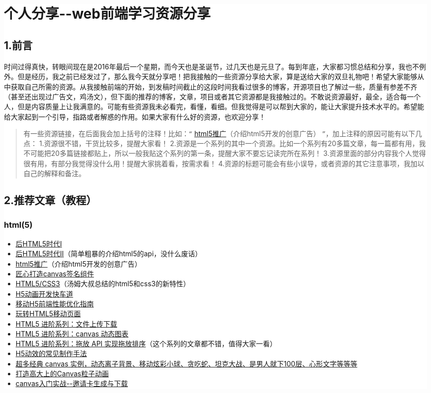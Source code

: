 
# 个人分享--web前端学习资源分享

## 1.前言

时间过得真快，转眼间现在是2016年最后一个星期，而今天也是圣诞节，过几天也是元旦了。每到年底，大家都习惯总结和分享，我也不例外。但是经历，我之前已经发过了，那么我今天就分享吧！把我接触的一些资源分享给大家，算是送给大家的双旦礼物吧！希望大家能够从中获取自己所需的资源。从我接触前端的开始，到发稿时间截止的这段时间我看过很多的博客，开源项目也了解过一些，质量有参差不齐（甚至还出现过广告文，鸡汤文），但下面的推荐的博客，文章，项目或者其它资源都是我接触过的。不敢说资源最好，最全，适合每一个人，但是内容质量上让我满意的。可能有些资源我未必看完，看懂，看细。但我觉得是可以帮到大家的，能让大家提升技术水平的。希望能给大家起到一个引导，指路或者解惑的作用。如果大家有什么好的资源，也欢迎分享！

> 有一些资源链接，在后面我会加上括号的注释！比如：`“` [html5推广](https://link.juejin.im/?target=http%3A%2F%2Fued.ctrip.com%2Fblog%2F5133.html)（介绍html5开发的创意广告） `”`，加上注释的原因可能有以下几点：
> 1.资源很不错，干货比较多，提醒大家看！
> 2.资源是一个系列的其中一个资源。比如一个系列有20多篇文章，每一篇都有用，我不可能把20多篇链接都贴上，所以一般我贴这个系列的第一条，提醒大家不要忘记读完所在系列！
> 3.资源里面的部分内容我个人觉得很有用，有部分我觉得没什么用！提醒大家挑着看，按需求看！
> 4.资源的标题可能会有些小误导，或者资源的其它注意事项，我加以自己的解释和备注。

## 2.推荐文章（教程）

### html(5)

- [后HTML5时代I](https://link.juejin.im/?target=http%3A%2F%2Ftgideas.qq.com%2Fwebplat%2Finfo%2Fnews_version3%2F804%2F7104%2F7106%2Fm5723%2F201506%2F354489.shtml)
- [后HTML5时代II](https://link.juejin.im/?target=http%3A%2F%2Ftgideas.qq.com%2Fwebplat%2Finfo%2Fnews_version3%2F804%2F7104%2F7106%2Fm5723%2F201506%2F355023.shtml)（简单粗暴的介绍html5的api，没什么废话）
- [html5推广](https://link.juejin.im/?target=http%3A%2F%2Fued.ctrip.com%2Fblog%2F5133.html)（介绍html5开发的创意广告）
- [匠心打造canvas签名组件](https://link.juejin.im/?target=https%3A%2F%2Fjuejin.im%2Fpost%2F595f41766fb9a06bc17c2c8d)
- [HTML5/CSS3](https://link.juejin.im/?target=http%3A%2F%2Fwww.cnblogs.com%2FTomXu%2Fcategory%2F336175.html)（汤姆大叔总结的html5和css3的新特性）
- [H5动画开发快车道](https://link.juejin.im/?target=https%3A%2F%2Fisux.tencent.com%2Fh5-animation-highway.html)
- [移动H5前端性能优化指南](https://link.juejin.im/?target=https%3A%2F%2Fisux.tencent.com%2Fh5-performance.html)
- [玩转HTML5移动页面](https://link.juejin.im/?target=http%3A%2F%2Fwww.tqtan.com%2F2015%2F01%2F31%2Fplay-with-h5%2F)
- [HTML5 进阶系列：文件上传下载](https://link.juejin.im/?target=https%3A%2F%2Fjuejin.im%2Fpost%2F59598ecf5188250d8d141fff)
- [HTML5 进阶系列：canvas 动态图表](https://link.juejin.im/?target=https%3A%2F%2Fzhuanlan.zhihu.com%2Fp%2F27052826)
- [HTML5 进阶系列：拖放 API 实现拖放排序](https://link.juejin.im/?target=https%3A%2F%2Fzhuanlan.zhihu.com%2Fp%2F26666141)（这个系列的文章都不错，值得大家一看）
- [H5动效的常见制作手法](https://link.juejin.im/?target=https%3A%2F%2Fisux.tencent.com%2Fh5active.html)
- [超多经典 canvas 实例，动态离子背景、移动炫彩小球、贪吃蛇、坦克大战、是男人就下100层、心形文字等等等](https://link.juejin.im/?target=https%3A%2F%2Fsegmentfault.com%2Fa%2F1190000010638325)
- [打造高大上的Canvas粒子动画](https://link.juejin.im/?target=https%3A%2F%2Fisux.tencent.com%2Fcanvas-particle-animation.html)
- [canvas入门实战--邀请卡生成与下载](https://link.juejin.im/?target=https%3A%2F%2Fjuejin.im%2Fpost%2F5a31dbc951882510b27563b9)
